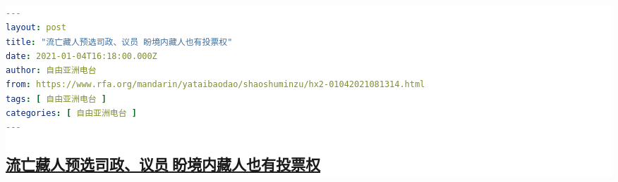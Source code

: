 ```yaml
---
layout: post
title: "流亡藏人预选司政、议员 盼境内藏人也有投票权"
date: 2021-01-04T16:18:00.000Z
author: 自由亚洲电台
from: https://www.rfa.org/mandarin/yataibaodao/shaoshuminzu/hx2-01042021081314.html
tags: [ 自由亚洲电台 ]
categories: [ 自由亚洲电台 ]
---
```


[流亡藏人预选司政、议员 盼境内藏人也有投票权](https://www.rfa.org/mandarin/yataibaodao/shaoshuminzu/hx2-01042021081314.html)
------

<div>